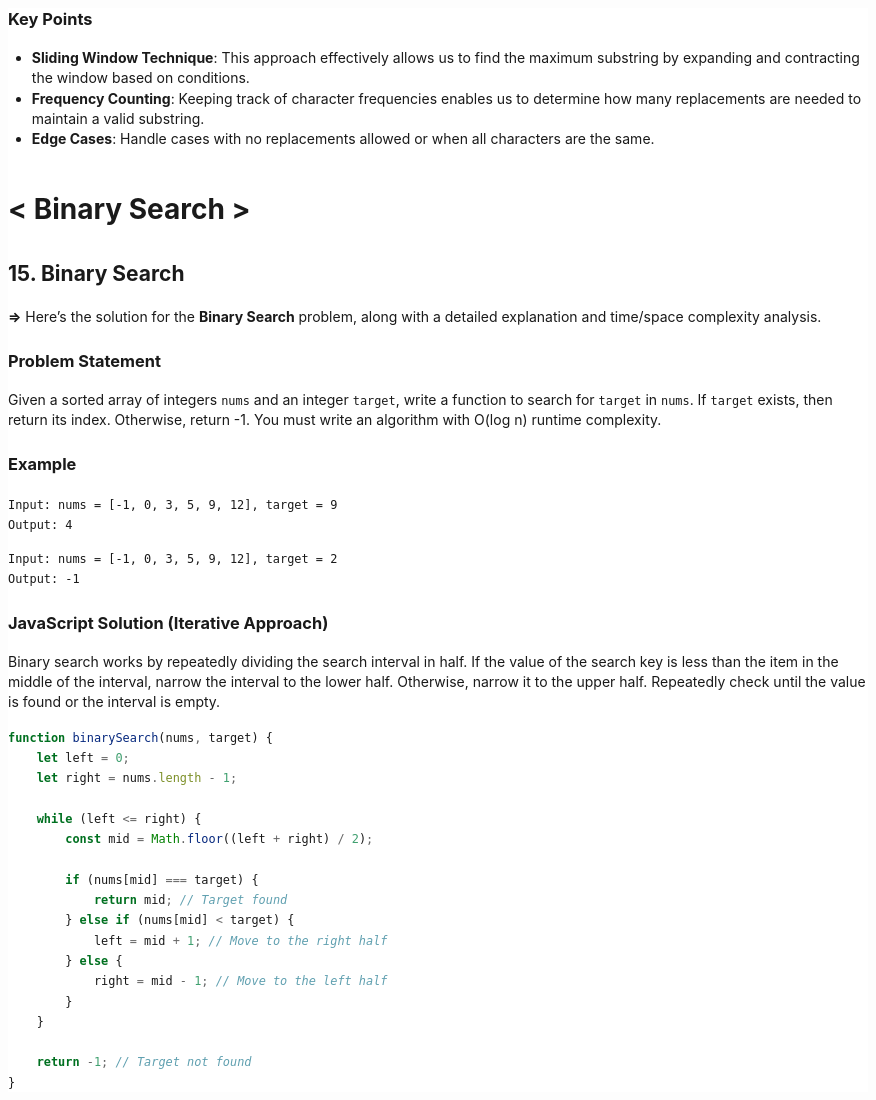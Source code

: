 ### Key Points

- **Sliding Window Technique**: This approach effectively allows us to find the maximum substring by expanding and contracting the window based on conditions.
- **Frequency Counting**: Keeping track of character frequencies enables us to determine how many replacements are needed to maintain a valid substring.
- **Edge Cases**: Handle cases with no replacements allowed or when all characters are the same.

# < Binary Search >

## 15. Binary Search

**=>** Here’s the solution for the **Binary Search** problem, along with a detailed explanation and time/space complexity analysis.

### Problem Statement

Given a sorted array of integers `nums` and an integer `target`, write a function to search for `target` in `nums`. If `target` exists, then return its index. Otherwise, return -1. You must write an algorithm with O(log n) runtime complexity.

### Example

```plaintext
Input: nums = [-1, 0, 3, 5, 9, 12], target = 9
Output: 4
```

```plaintext
Input: nums = [-1, 0, 3, 5, 9, 12], target = 2
Output: -1
```

### JavaScript Solution (Iterative Approach)

Binary search works by repeatedly dividing the search interval in half. If the value of the search key is less than the item in the middle of the interval, narrow the interval to the lower half. Otherwise, narrow it to the upper half. Repeatedly check until the value is found or the interval is empty.

```javascript
function binarySearch(nums, target) {
    let left = 0;
    let right = nums.length - 1;

    while (left <= right) {
        const mid = Math.floor((left + right) / 2);

        if (nums[mid] === target) {
            return mid; // Target found
        } else if (nums[mid] < target) {
            left = mid + 1; // Move to the right half
        } else {
            right = mid - 1; // Move to the left half
        }
    }

    return -1; // Target not found
}
```
